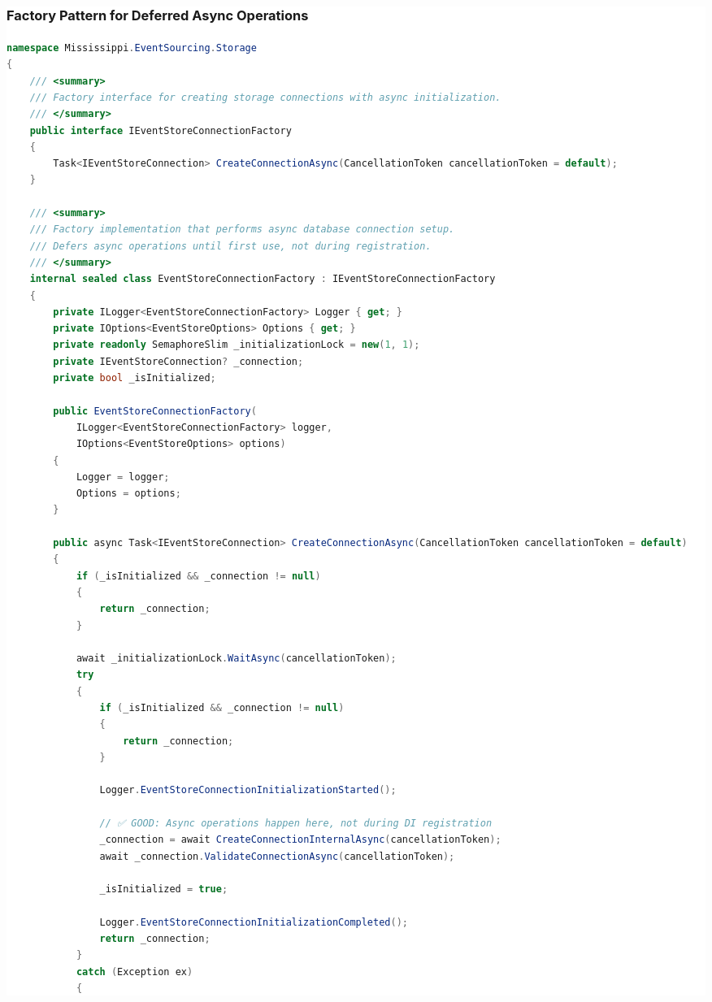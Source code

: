 ### Factory Pattern for Deferred Async Operations

```csharp
namespace Mississippi.EventSourcing.Storage
{
    /// <summary>
    /// Factory interface for creating storage connections with async initialization.
    /// </summary>
    public interface IEventStoreConnectionFactory
    {
        Task<IEventStoreConnection> CreateConnectionAsync(CancellationToken cancellationToken = default);
    }

    /// <summary>
    /// Factory implementation that performs async database connection setup.
    /// Defers async operations until first use, not during registration.
    /// </summary>
    internal sealed class EventStoreConnectionFactory : IEventStoreConnectionFactory
    {
        private ILogger<EventStoreConnectionFactory> Logger { get; }
        private IOptions<EventStoreOptions> Options { get; }
        private readonly SemaphoreSlim _initializationLock = new(1, 1);
        private IEventStoreConnection? _connection;
        private bool _isInitialized;

        public EventStoreConnectionFactory(
            ILogger<EventStoreConnectionFactory> logger,
            IOptions<EventStoreOptions> options)
        {
            Logger = logger;
            Options = options;
        }

        public async Task<IEventStoreConnection> CreateConnectionAsync(CancellationToken cancellationToken = default)
        {
            if (_isInitialized && _connection != null)
            {
                return _connection;
            }

            await _initializationLock.WaitAsync(cancellationToken);
            try
            {
                if (_isInitialized && _connection != null)
                {
                    return _connection;
                }

                Logger.EventStoreConnectionInitializationStarted();

                // ✅ GOOD: Async operations happen here, not during DI registration
                _connection = await CreateConnectionInternalAsync(cancellationToken);
                await _connection.ValidateConnectionAsync(cancellationToken);

                _isInitialized = true;

                Logger.EventStoreConnectionInitializationCompleted();
                return _connection;
            }
            catch (Exception ex)
            {
```